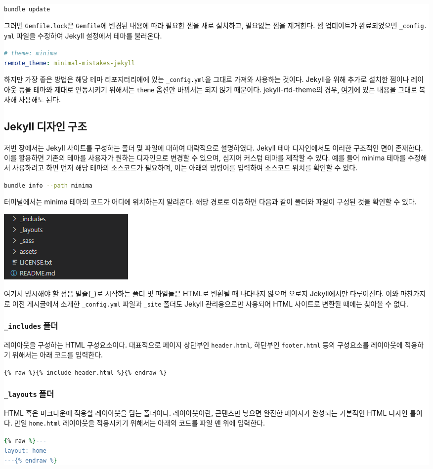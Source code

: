 ```bash
bundle update
```

그러면 `Gemfile.lock`은 `Gemfile`에 변경된 내용에 따라 필요한 젬을 새로 설치하고, 필요없는 젬을 제거한다. 젬 업데이트가 완료되었으면 `_config.yml` 파일을 수정하여 Jekyll 설정에서 테마를 불러온다. 

```yml
# theme: minima
remote_theme: minimal-mistakes-jekyll
```

하지만 가장 좋은 방법은 해당 테마 리포지터리에에 있는 `_config.yml`을 그대로 가져와 사용하는 것이다. Jekyll을 위해 추가로 설치한 젬이나 레이아웃 등을 테마와 제대로 연동시키기 위해서는 `theme` 옵션만 바꿔서는 되지 않기 때문이다. jekyll-rtd-theme의 경우, [여기](https://raw.githubusercontent.com/rundocs/jekyll-rtd-theme/develop/_config.yml)에 있는 내용을 그대로 복사해 사용해도 된다.

## Jekyll 디자인 구조
저번 장에서는 Jekyll 사이트를 구성하는 폴더 및 파일에 대하여 대략적으로 설명하였다. Jekyll 테마 디자인에서도 이러한 구조적인 면이 존재한다. 이를 활용하면 기존의 테마를 사용자가 원하는 디자인으로 변경할 수 있으며, 심지어 커스텀 테마를 제작할 수 있다. 예를 들어 minima 테마를 수정해서 사용하려고 하면 먼저 해당 테마의 소스코드가 필요하며, 이는 아래의 명령어를 입력하여 소스코드 위치를 확인할 수 있다.

```bash
bundle info --path minima
```

터미널에서는 minima 테마의 코드가 어디에 위치하는지 알려준다. 해당 경로로 이동하면 다음과 같이 폴더와 파일이 구성된 것을 확인할 수 있다.

![그림 11. Jekyll의 minima 테마 소스코드](/images/blog/DOCS_Jekyll/jekyll_minima_source.png)

여기서 명시해야 할 점음 밑줄(`_`)로 시작하는 폴더 및 파일들은 HTML로 변환될 때 나타나지 않으며 오로지 Jekyll에서만 다루어진다. 이와 마찬가지로 이전 게시글에서 소개한 `_config.yml` 파일과 `_site` 폴더도 Jekyll 관리용으로만 사용되어 HTML 사이트로 변환될 때에는 찾아볼 수 없다. 

### `_includes` 폴더
레이아웃을 구성하는 HTML 구성요소이다. 대표적으로 페이지 상단부인 `header.html`, 하단부인 `footer.html` 등의 구성요소를 레이아웃에 적용하기 위해서는 아래 코드를 입력한다.

```liquid
{% raw %}{% include header.html %}{% endraw %}
```

### `_layouts` 폴더
HTML 혹은 마크다운에 적용할 레이아웃을 담는 폴더이다. 레이아웃이란, 콘텐츠만 넣으면 완전한 페이지가 완성되는 기본적인 HTML 디자인 틀이다. 만일 `home.html` 레이아웃을 적용시키기 위해서는 아래의 코드를 파일 맨 위에 입력한다.

```ruby
{% raw %}---
layout: home
---{% endraw %}
```
